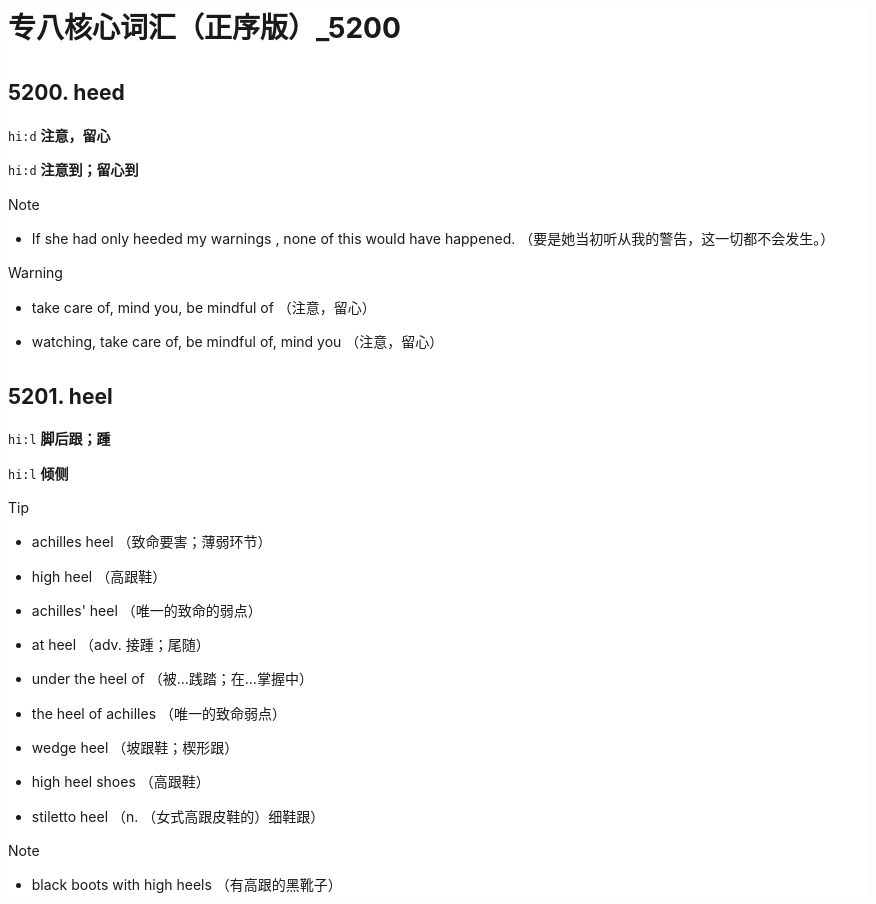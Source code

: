 # 专八核心词汇（正序版）_5200

## 5200. heed

`hi:d`  **注意，留心**

`hi:d`  **注意到；留心到**

> [!NOTE]
>
> - If she had only heeded my warnings , none of this would have happened. （要是她当初听从我的警告，这一切都不会发生。）
>

> [!WARNING]
>
> - take care of, mind you, be mindful of （注意，留心）
>
> - watching, take care of, be mindful of, mind you （注意，留心）
>

## 5201. heel

`hi:l`  **脚后跟；踵**

`hi:l`  **倾侧**

> [!TIP]
>
> - achilles heel （致命要害；薄弱环节）
>
> - high heel （高跟鞋）
>
> - achilles' heel （唯一的致命的弱点）
>
> - at heel （adv. 接踵；尾随）
>
> - under the heel of （被…践踏；在…掌握中）
>
> - the heel of achilles （唯一的致命弱点）
>
> - wedge heel （坡跟鞋；楔形跟）
>
> - high heel shoes （高跟鞋）
>
> - stiletto heel （n. （女式高跟皮鞋的）细鞋跟）
>

> [!NOTE]
>
> - black boots with high heels （有高跟的黑靴子）
>
